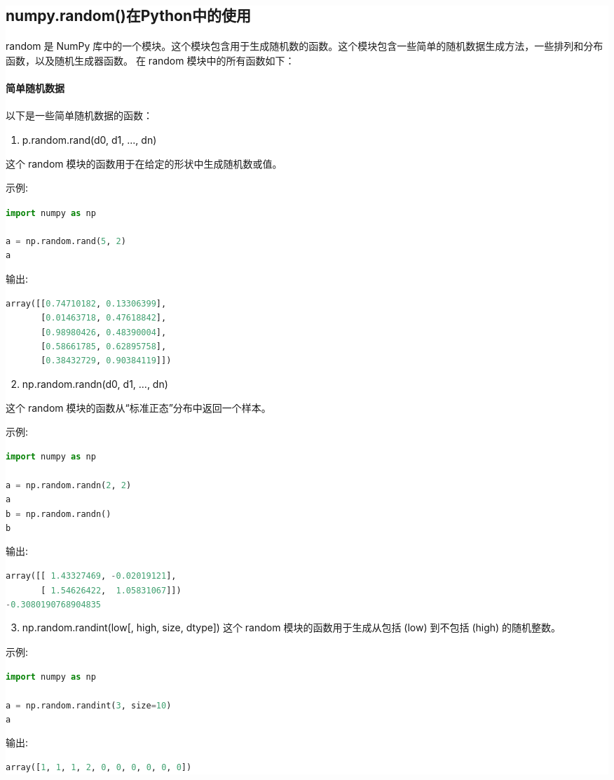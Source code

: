 ## numpy.random()在Python中的使用

random 是 NumPy 库中的一个模块。这个模块包含用于生成随机数的函数。这个模块包含一些简单的随机数据生成方法，一些排列和分布函数，以及随机生成器函数。
在 random 模块中的所有函数如下：

#### 简单随机数据
以下是一些简单随机数据的函数：
1) p.random.rand(d0, d1, ..., dn)

这个 random 模块的函数用于在给定的形状中生成随机数或值。

示例:
```python
import numpy as np 

a = np.random.rand(5, 2) 
a
```
输出:
```python
array([[0.74710182, 0.13306399],
       [0.01463718, 0.47618842],
       [0.98980426, 0.48390004],
       [0.58661785, 0.62895758],
       [0.38432729, 0.90384119]])
```

2) np.random.randn(d0, d1, ..., dn)

这个 random 模块的函数从“标准正态”分布中返回一个样本。

示例:
```python
import numpy as np 

a = np.random.randn(2, 2) 
a 
b = np.random.randn()
b
```
输出:
```python
array([[ 1.43327469, -0.02019121],
       [ 1.54626422,  1.05831067]])
-0.3080190768904835
```

3) np.random.randint(low[, high, size, dtype])
这个 random 模块的函数用于生成从包括 (low) 到不包括 (high) 的随机整数。

示例:
```python
import numpy as np 

a = np.random.randint(3, size=10) 
a
```
输出:
```python
array([1, 1, 1, 2, 0, 0, 0, 0, 0, 0])
```
